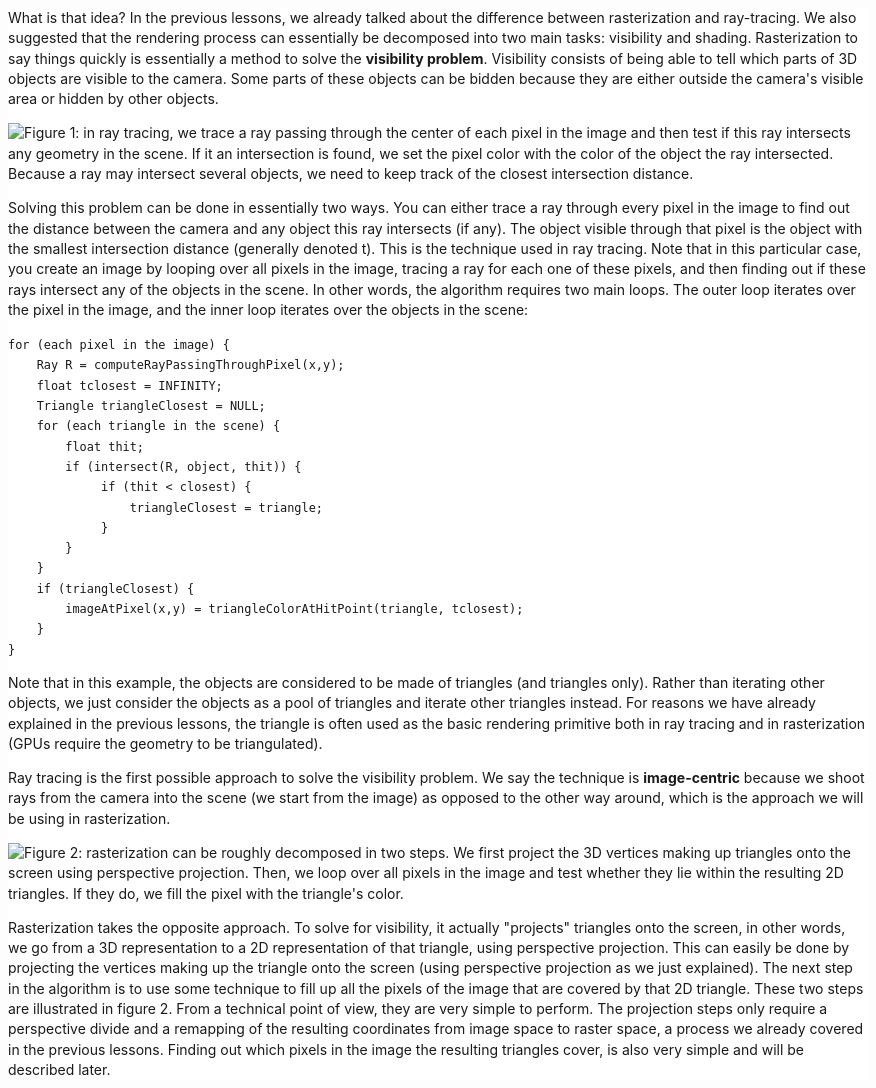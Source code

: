What is that idea? In the previous lessons, we already talked about the difference between rasterization and ray-tracing. We also suggested that the rendering process can essentially be decomposed into two main tasks: visibility and shading. Rasterization to say things quickly is essentially a method to solve the **visibility problem**. Visibility consists of being able to tell which parts of 3D objects are visible to the camera. Some parts of these objects can be bidden because they are either outside the camera's visible area or hidden by other objects.

![Figure 1: in ray tracing, we trace a ray passing through the center of each pixel in the image and then test if this ray intersects any geometry in the scene. If it an intersection is found, we set the pixel color with the color of the object the ray intersected. Because a ray may intersect several objects, we need to keep track of the closest intersection distance.](/images/rasterization/raytracing-raster.png?)

Solving this problem can be done in essentially two ways. You can either trace a ray through every pixel in the image to find out the distance between the camera and any object this ray intersects (if any). The object visible through that pixel is the object with the smallest intersection distance (generally denoted t). This is the technique used in ray tracing. Note that in this particular case, you create an image by looping over all pixels in the image, tracing a ray for each one of these pixels, and then finding out if these rays intersect any of the objects in the scene. In other words, the algorithm requires two main loops. The outer loop iterates over the pixel in the image, and the inner loop iterates over the objects in the scene:

```
for (each pixel in the image) { 
    Ray R = computeRayPassingThroughPixel(x,y); 
    float tclosest = INFINITY; 
    Triangle triangleClosest = NULL; 
    for (each triangle in the scene) { 
        float thit; 
        if (intersect(R, object, thit)) { 
             if (thit < closest) { 
                 triangleClosest = triangle; 
             } 
        } 
    } 
    if (triangleClosest) { 
        imageAtPixel(x,y) = triangleColorAtHitPoint(triangle, tclosest); 
    } 
} 
```

Note that in this example, the objects are considered to be made of triangles (and triangles only). Rather than iterating other objects, we just consider the objects as a pool of triangles and iterate other triangles instead. For reasons we have already explained in the previous lessons, the triangle is often used as the basic rendering primitive both in ray tracing and in rasterization (GPUs require the geometry to be triangulated).

Ray tracing is the first possible approach to solve the visibility problem. We say the technique is **image-centric** because we shoot rays from the camera into the scene (we start from the image) as opposed to the other way around, which is the approach we will be using in rasterization.

![Figure 2: rasterization can be roughly decomposed in two steps. We first project the 3D vertices making up triangles onto the screen using perspective projection. Then, we loop over all pixels in the image and test whether they lie within the resulting 2D triangles. If they do, we fill the pixel with the triangle's color.](/images/rasterization/raytracing-raster2.png?)

Rasterization takes the opposite approach. To solve for visibility, it actually "projects" triangles onto the screen, in other words, we go from a 3D representation to a 2D representation of that triangle, using perspective projection. This can easily be done by projecting the vertices making up the triangle onto the screen (using perspective projection as we just explained). The next step in the algorithm is to use some technique to fill up all the pixels of the image that are covered by that 2D triangle. These two steps are illustrated in figure 2. From a technical point of view, they are very simple to perform. The projection steps only require a perspective divide and a remapping of the resulting coordinates from image space to raster space, a process we already covered in the previous lessons. Finding out which pixels in the image the resulting triangles cover, is also very simple and will be described later.
